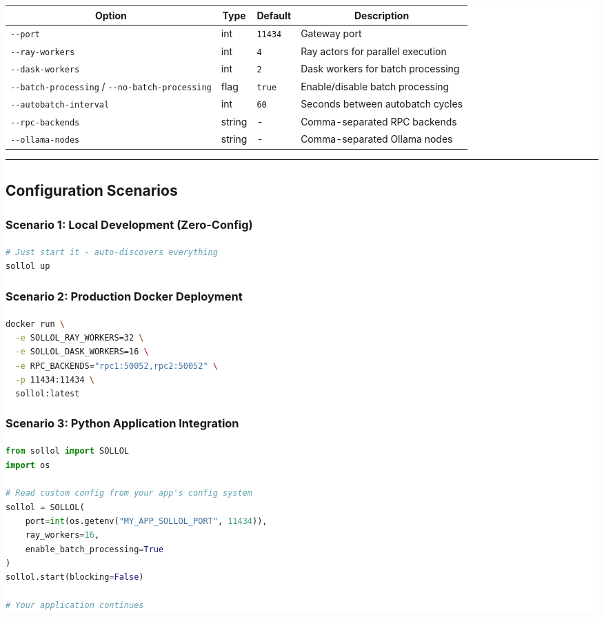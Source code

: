 | Option | Type | Default | Description |
|--------|------|---------|-------------|
| `--port` | int | `11434` | Gateway port |
| `--ray-workers` | int | `4` | Ray actors for parallel execution |
| `--dask-workers` | int | `2` | Dask workers for batch processing |
| `--batch-processing` / `--no-batch-processing` | flag | `true` | Enable/disable batch processing |
| `--autobatch-interval` | int | `60` | Seconds between autobatch cycles |
| `--rpc-backends` | string | - | Comma-separated RPC backends |
| `--ollama-nodes` | string | - | Comma-separated Ollama nodes |

---

## Configuration Scenarios

### Scenario 1: Local Development (Zero-Config)

```bash
# Just start it - auto-discovers everything
sollol up
```

### Scenario 2: Production Docker Deployment

```bash
docker run \
  -e SOLLOL_RAY_WORKERS=32 \
  -e SOLLOL_DASK_WORKERS=16 \
  -e RPC_BACKENDS="rpc1:50052,rpc2:50052" \
  -p 11434:11434 \
  sollol:latest
```

### Scenario 3: Python Application Integration

```python
from sollol import SOLLOL
import os

# Read custom config from your app's config system
sollol = SOLLOL(
    port=int(os.getenv("MY_APP_SOLLOL_PORT", 11434)),
    ray_workers=16,
    enable_batch_processing=True
)
sollol.start(blocking=False)

# Your application continues
```
